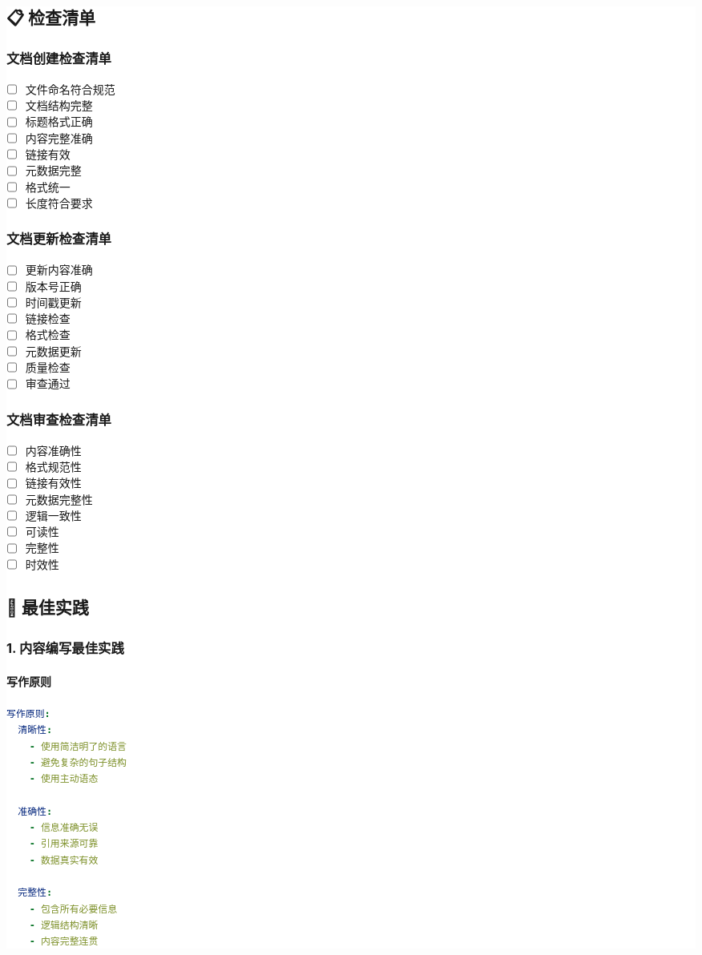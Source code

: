 ## 📋 检查清单

### 文档创建检查清单

- [ ] 文件命名符合规范
- [ ] 文档结构完整
- [ ] 标题格式正确
- [ ] 内容完整准确
- [ ] 链接有效
- [ ] 元数据完整
- [ ] 格式统一
- [ ] 长度符合要求

### 文档更新检查清单

- [ ] 更新内容准确
- [ ] 版本号正确
- [ ] 时间戳更新
- [ ] 链接检查
- [ ] 格式检查
- [ ] 元数据更新
- [ ] 质量检查
- [ ] 审查通过

### 文档审查检查清单

- [ ] 内容准确性
- [ ] 格式规范性
- [ ] 链接有效性
- [ ] 元数据完整性
- [ ] 逻辑一致性
- [ ] 可读性
- [ ] 完整性
- [ ] 时效性

## 🚀 最佳实践

### 1. 内容编写最佳实践

#### 写作原则

```yaml
写作原则:
  清晰性:
    - 使用简洁明了的语言
    - 避免复杂的句子结构
    - 使用主动语态
  
  准确性:
    - 信息准确无误
    - 引用来源可靠
    - 数据真实有效
  
  完整性:
    - 包含所有必要信息
    - 逻辑结构清晰
    - 内容完整连贯
```
